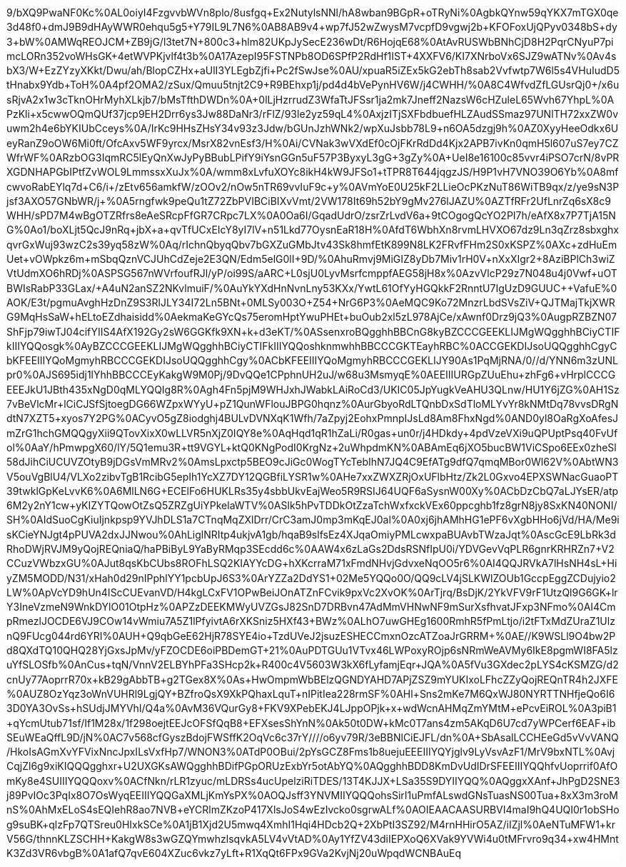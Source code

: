 9/bXQ9PwaNF0Kc%0AL0oiyI4FzgvvbWVn8plo/8usfgq+Ex2NutylsNNl/hA8wban9BGpR+oTRyNi%0AgbkQYnw59qYKX7mTGX0qe3d48f0+dmJ9B9dHAyWWR0ehqu5g5+Y79IL9L7N6%0AB8AB9v4+wp7fJ52wZwysM7vcpfD9vgwj2b+KFOFoxUjQPyv0348bS+dy3+bW%0AMWqREOJCM+ZB9jG/l3tet7N+800c3+hlm82UKpJySecE236wDt/R6HojqE68%0AtAvRUSWbBNhCjD8H2PqrCNyuP7pimcLORn352voWHsGK+4etWVPKjvlf4t3b%0A17AzepI95FSTNPb8OD6SPfP2RdHf1IST+4XXFV6/KI7XNrboVx6SJZ9wATNv%0Av4sbX3/W+EzZYzyXKkt/Dwu/ah/BlopCZHx+aUlI3YLEgbZjfi+Pc2fSwJse%0AU/xpuaR5iZEx5kG2ebTh8sab2Vvfwtp7W6l5s4VHuIudD5tHnabx9Ydb+ToH%0A4pf2OMA2/zSux/Qmuu5tnjt2C9+R9BEhxp1j/pd4d4bVePynHV6W/j4CWHH/%0A8C4WfvdZfLGUsrQj0+/x6usRjvA2x1w3cTknOHrMyhXLkjb7/bMsTfthDWDn%0A+0lLjHzrrudZ3WfaTtJFSsr1ja2mk7Jneff2NazsW6cHZuleL65Wvh67YhpL%0APzKli+x5cwwOQmQUf37jcp9EH2Drr6ys3Jw88DaNr3/rFlZ/93le2yz59qL4%0AxjzITjSXFbdbuefHLZAudSSmaz97UNlTH72xxZW0vuwm2h4e6bYKIUbCceys%0A/IrKc9HHsZHsY34v93z3Jdw/bGUnJzhWNk2/wpXuJsbb78L9+n6OA5dzgj9h%0AZ0XyyHeeOdkx6UeyRanZ9oOW6Mi0ft/OfcAxv5WF9yrcx/MsrX82vnEsf3/H%0Ai/CVNak3wVXdEf0cOjFKrRdDd4Kjx2APB7ivKn0qmH5l607uS7ey7CZWfrWF%0ARzbOG3IqmRC5lEyQnXwJyPyBBubLPifY9iYsnGGn5uF57P3ByxyL3gG+3gZy%0A+UeI8e16100c85vvr4iPSO7crN/8vPRXGDNHAPGbIPtfZvWOL9LmmssxXuJx%0A/wmm8xLvfuXOYc8ikH4kW9JFSo1+tTPR8T644jqgzJS/H9P1vH7VNO39O6Yb%0A8mfcwvoRabEYlq7d+C6/i+/zEtv656amkfW/zOOv2/nOw5nTR69vvIuF9c+y%0AVmYoE0U25kF2LLieOcPKzNuT86WiTB9qx/z/ye9sN3Pjsf3AXO57GNbWR/j+%0A5rngfwk9peQu1tZ72ZbPVIBCiBIXvVmt/2VW178It69h52bY9gMv276lJAZU%0AZTfRFr2UfLnrZq6sX8c9WHH/sPD7M4wBgOTZRfrs8eAeSRcpFfGR7CRpc7LX%0A0Oa6I/GqadUdrO/zsrZrLvdV6a+9tCOgogQcYO2PI7h/eAfX8x7P7TjA15NG%0Ao1/boXLjt5QcJ9nRq+jbX+a+qvTfUCxEIcY8yI7lV+n51Lkd77OysnEaR18H%0AfdT6WbhXn8rvmLHVXO67dz9Ln3qZrz8sbxghxqvrGxWuj93wzC2s39yq58zW%0Aq/rIchnQbyqQbv7bGXZuGMbJtv43Sk8hmfEtK899N8LK2FRvfFHm2S0xKSPZ%0AXc+zdHuEmUet+vOWpkz6m+mSbqQznVCJUhCdZeje2E3QN/Edm5elG0lI+9D/%0AhuRmvj9MiGIZ8yDb7Miv1rH0V+nXxXIgr2+8AziBPlCh3wiZVtUdmXO6hRDj%0ASPSG567nWVrfoufRJl/yP/oi99S/aARC+L0sjU0LyvMsrfcmppfAEG58jH8x%0AzvVlcP29z7N048u4j0Vwf+uOTBWIsRabP33GLax/+A4uN2anSZ2NKvlmuiF/%0AuYkYXdHnNvnLny53KXx/YwtL61OfYyHGQkkF2RnntU7IgUzD9GUUC++VafuE%0AOK/E3t/pgmuAvghHzDnZ9S3RlJLY34I72Ln5BNt+0MLSy003O+Z54+NrG6P3%0AeMQC9Ko72MnzrLbdSVsZiV+QJTMajTkjXWRG9MqHsSaW+hELtoEZdhaisidd%0AekmaKeGYcQs75eromHptYwuPHEt+buOub2xl5zL978AjCe/xAwnf0Drz9jQ3%0AugpRZBZN07ShFjp79iwTJ04cifYIIS4AfX192Gy2sW6GGKfk9XN+k+d3eKT/%0ASsenxroBQgghhBBCnG8kyBZCCCGEEKLIJMgWQgghhBCiyCTIFkIIIYQQosgk%0AyBZCCCGEEKLIJMgWQgghhBCiyCTIFkIIIYQQoshknmwhhBBCCCGKTEayhRBC%0ACCGEKDIJsoUQQgghhCgyCbKFEEIIIYQoMgmyhRBCCCGEKDIJsoUQQgghhCgy%0ACbKFEEIIIYQoMgmyhRBCCCGEKLIJY90As1PqMjRNA/0//d/YNN6m3zUNLpr0%0AJS695idj1lYhhBBCCCEyKakgW9M0Pj/9DvQQe1CPphnUH2uJ/w68u3MsmyqE%0AEEIIIURGpZUuEhu+zhFg6+vHrplCCCGEEEJkU1JBth435xNgD0qMLYQQIg8R%0Agh4Fn5pjM9WHJxhJWabkLAiRoCd3/UKIC05JpYugkVeAHU3QLnw/HU1Y6jZG%0AH1Sz7vBeVlcMr+lCiCJSfSjtoegDG66WZpxWYyU+pZ1QunWFlouJBPG0hqnz%0AurGbyoRdLTQnbDxSdTloMLYvYr8kNMtDq78vvsDRgNdtN7XZT5+xyos7Y2PG%0ACyvO5gZ8iodghj4BULvDVNXqK1Wfh/7aZpyj2EohxPmnpIJsLd8Am8FhxNgd%0AND0yl8OaRgXoAfesJmZrG1hchGMQQgyXii9QTovXixX0wLLVR5nXjZ0IQY8e%0AqHqd1qR1hZaLi/R0gas+un0r/j4HDkdy+4pdVzeVXi9uQPUptPsq40FvUfol%0AaY/hPmwpgX60/lY/5Q1emu3R+tt9VGYL+ktQ0KNgPodI0KrgNz+2uWhpdmKN%0ABAmEq6jXO5bucBW1ViCSpo6EEx0zheSl58dJihCiUCUVZOtyB9jDGsVmMRv2%0AmsLpxctp5BEO9cJiGc0WogTYcTebIhN7JQ4C9EfATg9dfQ7qmqMBor0Wl62V%0AbtWN3V5ouVgBlU4/VLXo2zibvTgB1RcibG5epIh1YcXZ7DY12QGBfiLYSR1w%0AHe7xxZWXZRjOxUFlbHtz/Zk2L0Gxvo4EPXSWNacGuaoPT39twklGpKeLvvK6%0A6MlLN6G+ECElFo6HUKLRs35y4sbbUkvEajWeo5R9RSIJ64UQF6aSysnW00Xy%0ACbDzCbQ7aLJYsER/atp6M2y2nY1cw+yKIZYTQowOtZsQ5ZRZgUiYPkelaWTV%0ASlk5hPvTDDkOtZzaTchWxfxckVEx60ppcghb1fz8grN8jy8SxKN40NONI/SH%0AIdSuoCgKiuIjnkpsp9YVJhDLS1a7CTnqMqZXlDrr/CrC3amJ0mp3mKqEJ0al%0A0xj6jhAMhHG1ePF6vXgbHHo6jVd/HA/Me9isKCieYNJgt4pPUVA2dxJJNwou%0AhLiglNRItp4ukjvA1gb/hqaB9slfsEz4XJqaOmiyPMLcwxpaBUAvbTWzaJqt%0AscGcE9LbRk3dRhoDWjRVJM9yQojREQniaQ/haPBiByL9YaByRMqp3SEcdd6c%0AAW4x6zLaGs2DdsRSNfIpU0i/YDVGevVqPLR6gnrKRHRZn7+V2CCuzVWbzxGU%0AJut8qsKbCUbs8ROFhLSQ2KIAYYcDG+hXKcrraM71xFmdNHvjGdvxeNqOO5r6%0AI4QQJRVkA7lHsNH4sL+HiyZM5MODD/N31/xHah0d29nIPphlYY1pcbUpJ6S3%0ArYZZa2DdYS1+02Me5YQQo0O/QQ9cLV4jSLKWlZOUb1GccpEggZCDujyio2LW%0ApVcYD9hUn4IScCUEvanVD/H4kgLCxFV1OPwBeiJOnATZnFCvik9pxVc2XvOK%0ArTjrq/BsDjK/2YkVFV9rF1UtzQl9G6GK+lrY3IneVzmeN9WnkDYlO01OtpHz%0APZzDEEKMWyUVZGsJ82SnD7DRBvn47AdMmVHNwNF9mSurXsfhvatJFxp3NFmo%0AI4CmpRmezlJOCDE6VJ9COw14vWmiu7A5Z1lPfyivtA6rXKSniz5HXf43+BWz%0ALhO7uwGHEg1600RmhR5fPmLtjo/i2tFTxMdZUraZ1UlznQ9FUcg044rd6YRI%0AUH+Q9qbGeE62HjR78SYE4io+TzdUVeJ2jsuzESHECCmxnOzcATZoaJrGRRM+%0AE//K9WSLl9O4bw2Pd8QXdTQ10QHQ28YjGxsJpMv/yFZOCDE6oiPBDemGT+21%0AuPDTGUu1VTvx46LWPoxyROjp6sNRmWeAVMy6IkE8pgmWI8FA5lzuYfSLOSfb%0AnCus+tqN/VnnV2ELBYhPFa3SHcp2k+R400c4V5603W3kX6fLyfamjEqr+JQA%0A5fVu3GXdec2pLYS4cKSMZG/d2cnUy77AoprrR70x+kB29gAbbTB+g2TGex8X%0As+HwOmpmWbBElzQGNDYAHD7APjZSZ9mYUKIxoLFhcZZyQojREQnTR4h2JXFE%0AUZ8OzYqz3oWnVUHRl9LgjQY+BZfroQsX9XkPQhaxLquT+nIPitIea228rmSF%0AHl+Sns2mKe7M6QxWJ80NYRTTNHfjeQo6I63D0YA3OvSs+hSUdjJMYVhI/Q4a%0AvM36VQurGy8+FKV9XPebEKJ4LJppOPjk+x+wdWcnAHMqZmYMtM+ePcvEiROL%0A3piB1+qYcmUtub71sf/If1M28x/1f298oejtEEJcOFSfQqB8+EFXsesShYnN%0Ak50t0DW+kMc0T7ans4zm5AKqD6U7cd7yWPCerf6EAF+ibSEuWEaQffL9D/jN%0AC7v568cfGyszBdojFWSffK2OqVc6c37rY////o6yv79R/3eBBNlCiEJFL/dn%0A+SbAsalLCCHEeGd5vVvVANQ/HkoIsAGmXvYFVixNncJpxILsVxfHp7/WNON3%0ATdP0OBui/2pYsGCZ8Fms1b8uejuEEEIIIYQYjglv9LyVsvAzF1/MrV9bxNTL%0AvjCqjZl6g9xiKIQQQgghxr+U2UXGKsAWQgghhBDifPGpORUzExbYr5otAbYQ%0AQgghhBDD8KmDvUdIDrSFEEIIIYQQhfvUoprrif0AfOmKy8e4SUIIIYQQQoxv%0ACfNkn/rLR1zyuc/mLDRSs4ucUpelziRiTDES/13T4KJJX+LSa35S9DYIIYQQ%0AQggxXAnf+JhPgD2SNE3j89PvIOc3PqIx8O7OsWyqEEIIIYQQGaXMLjKmYsPX%0AOQJsff3YNVMIIYQQQohsSirI1uPmfALswdGNsTuasNS00Tua+8xX3m3roMnS%0AhMxELoS4sEQIehR8ao7NVB+eYCRlmZKzoP417XlsJoS4wEzIvcko0sgrwALf%0AOIEAACAASURBVI4maI9hQ4UQI0r1obSHog9suBK+qlzFp7QTSreu0HIxkSCe%0A1jB1Xjd2U5mwq4XmhI1Hqi4HDcb2Q+2XbPtI3SZ92/M4rnHHirO5AZ/iIZjl%0AeNTuMFW1+krV56G/thnnKLZSCHH+KakgW8s3wGZQYmwhzlsqvkA5LV4vVtAD%0Ay1YfZV43diIEPXoQ6XVak9YVWi4u0tMFrvro9q34+xw4HMntK3Zd3VR6vbgB%0A1afQ7qvE604XZuc6vkz7yLft+R1XqQt6FPx9GVa2KvjNj20uWpqdWCNBAuEq